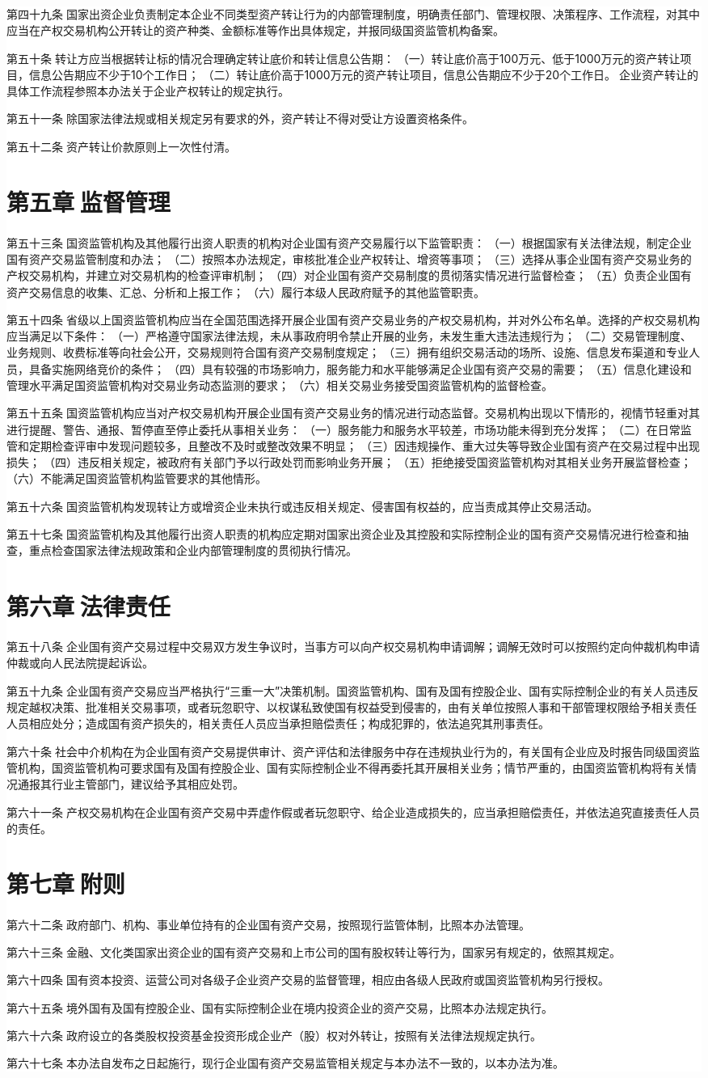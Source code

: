 第四十九条 国家出资企业负责制定本企业不同类型资产转让行为的内部管理制度，明确责任部门、管理权限、决策程序、工作流程，对其中应当在产权交易机构公开转让的资产种类、金额标准等作出具体规定，并报同级国资监管机构备案。

第五十条 转让方应当根据转让标的情况合理确定转让底价和转让信息公告期：
（一）转让底价高于100万元、低于1000万元的资产转让项目，信息公告期应不少于10个工作日；
（二）转让底价高于1000万元的资产转让项目，信息公告期应不少于20个工作日。
企业资产转让的具体工作流程参照本办法关于企业产权转让的规定执行。

第五十一条 除国家法律法规或相关规定另有要求的外，资产转让不得对受让方设置资格条件。

第五十二条 资产转让价款原则上一次性付清。
# 第五章 监督管理
第五十三条 国资监管机构及其他履行出资人职责的机构对企业国有资产交易履行以下监管职责：
（一）根据国家有关法律法规，制定企业国有资产交易监管制度和办法；
（二）按照本办法规定，审核批准企业产权转让、增资等事项；
（三）选择从事企业国有资产交易业务的产权交易机构，并建立对交易机构的检查评审机制；
（四）对企业国有资产交易制度的贯彻落实情况进行监督检查；
（五）负责企业国有资产交易信息的收集、汇总、分析和上报工作；
（六）履行本级人民政府赋予的其他监管职责。

第五十四条 省级以上国资监管机构应当在全国范围选择开展企业国有资产交易业务的产权交易机构，并对外公布名单。选择的产权交易机构应当满足以下条件：
（一）严格遵守国家法律法规，未从事政府明令禁止开展的业务，未发生重大违法违规行为；
（二）交易管理制度、业务规则、收费标准等向社会公开，交易规则符合国有资产交易制度规定；
（三）拥有组织交易活动的场所、设施、信息发布渠道和专业人员，具备实施网络竞价的条件；
（四）具有较强的市场影响力，服务能力和水平能够满足企业国有资产交易的需要；
（五）信息化建设和管理水平满足国资监管机构对交易业务动态监测的要求；
（六）相关交易业务接受国资监管机构的监督检查。

第五十五条 国资监管机构应当对产权交易机构开展企业国有资产交易业务的情况进行动态监督。交易机构出现以下情形的，视情节轻重对其进行提醒、警告、通报、暂停直至停止委托从事相关业务：
（一）服务能力和服务水平较差，市场功能未得到充分发挥；
（二）在日常监管和定期检查评审中发现问题较多，且整改不及时或整改效果不明显；
（三）因违规操作、重大过失等导致企业国有资产在交易过程中出现损失；
（四）违反相关规定，被政府有关部门予以行政处罚而影响业务开展；
（五）拒绝接受国资监管机构对其相关业务开展监督检查；
（六）不能满足国资监管机构监管要求的其他情形。

第五十六条 国资监管机构发现转让方或增资企业未执行或违反相关规定、侵害国有权益的，应当责成其停止交易活动。

第五十七条 国资监管机构及其他履行出资人职责的机构应定期对国家出资企业及其控股和实际控制企业的国有资产交易情况进行检查和抽查，重点检查国家法律法规政策和企业内部管理制度的贯彻执行情况。
# 第六章 法律责任
第五十八条 企业国有资产交易过程中交易双方发生争议时，当事方可以向产权交易机构申请调解；调解无效时可以按照约定向仲裁机构申请仲裁或向人民法院提起诉讼。

第五十九条 企业国有资产交易应当严格执行“三重一大”决策机制。国资监管机构、国有及国有控股企业、国有实际控制企业的有关人员违反规定越权决策、批准相关交易事项，或者玩忽职守、以权谋私致使国有权益受到侵害的，由有关单位按照人事和干部管理权限给予相关责任人员相应处分；造成国有资产损失的，相关责任人员应当承担赔偿责任；构成犯罪的，依法追究其刑事责任。

第六十条 社会中介机构在为企业国有资产交易提供审计、资产评估和法律服务中存在违规执业行为的，有关国有企业应及时报告同级国资监管机构，国资监管机构可要求国有及国有控股企业、国有实际控制企业不得再委托其开展相关业务；情节严重的，由国资监管机构将有关情况通报其行业主管部门，建议给予其相应处罚。

第六十一条 产权交易机构在企业国有资产交易中弄虚作假或者玩忽职守、给企业造成损失的，应当承担赔偿责任，并依法追究直接责任人员的责任。
# 第七章 附则
第六十二条 政府部门、机构、事业单位持有的企业国有资产交易，按照现行监管体制，比照本办法管理。

第六十三条 金融、文化类国家出资企业的国有资产交易和上市公司的国有股权转让等行为，国家另有规定的，依照其规定。

第六十四条 国有资本投资、运营公司对各级子企业资产交易的监督管理，相应由各级人民政府或国资监管机构另行授权。

第六十五条 境外国有及国有控股企业、国有实际控制企业在境内投资企业的资产交易，比照本办法规定执行。

第六十六条 政府设立的各类股权投资基金投资形成企业产（股）权对外转让，按照有关法律法规规定执行。

第六十七条 本办法自发布之日起施行，现行企业国有资产交易监管相关规定与本办法不一致的，以本办法为准。